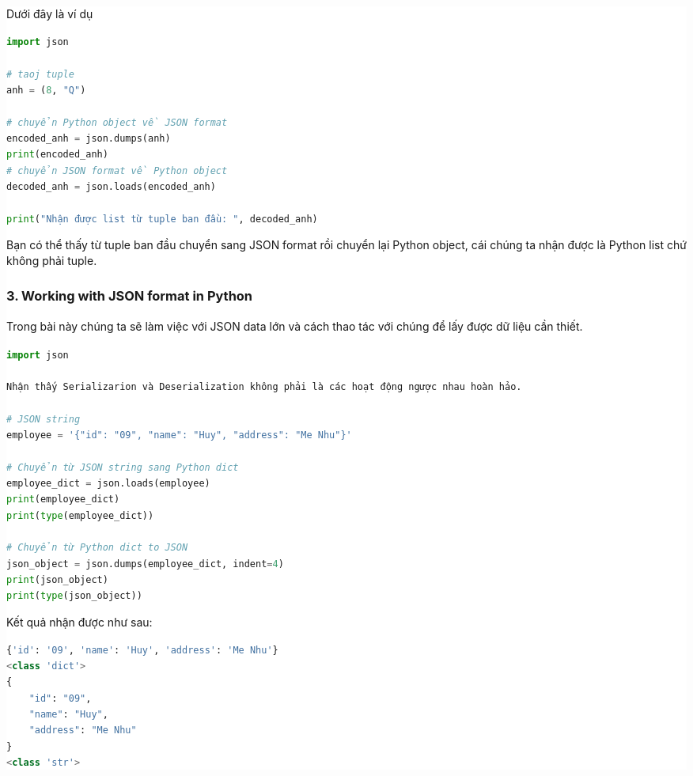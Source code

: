Dưới đây là ví dụ
```python
import json

# taoj tuple
anh = (8, "Q")

# chuyển Python object về JSON format
encoded_anh = json.dumps(anh)
print(encoded_anh)
# chuyển JSON format về Python object
decoded_anh = json.loads(encoded_anh)

print("Nhận được list từ tuple ban đầu: ", decoded_anh)
```
Bạn có thể thấy từ tuple ban đầu chuyển sang JSON format rồi chuyển lại Python object, cái chúng ta nhận được là Python list chứ không phải tuple.

### 3. Working with JSON format in Python
Trong bài này chúng ta sẽ làm việc với JSON data lớn và cách thao tác với chúng để lấy được dữ liệu cần thiết.














```python
import json

Nhận thấy Serializarion và Deserialization không phải là các hoạt động ngược nhau hoàn hảo.

# JSON string
employee = '{"id": "09", "name": "Huy", "address": "Me Nhu"}'

# Chuyển từ JSON string sang Python dict
employee_dict = json.loads(employee)
print(employee_dict)
print(type(employee_dict))

# Chuyển từ Python dict to JSON
json_object = json.dumps(employee_dict, indent=4)
print(json_object)
print(type(json_object))
```
Kết quả nhận được như sau:
```python
{'id': '09', 'name': 'Huy', 'address': 'Me Nhu'}
<class 'dict'>
{
    "id": "09",
    "name": "Huy",
    "address": "Me Nhu"
}
<class 'str'>
```
